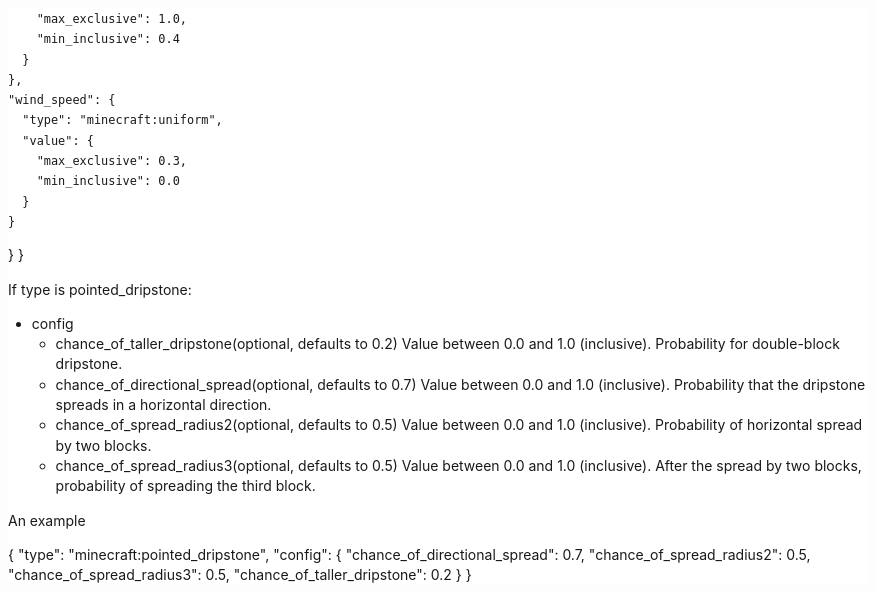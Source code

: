         "max_exclusive": 1.0,
        "min_inclusive": 0.4
      }
    },
    "wind_speed": {
      "type": "minecraft:uniform",
      "value": {
        "max_exclusive": 0.3,
        "min_inclusive": 0.0
      }
    }
  }
}



If type is pointed_dripstone:

- config
	- chance_of_taller_dripstone(optional, defaults to 0.2) Value between 0.0 and 1.0 (inclusive). Probability for double-block dripstone.
	- chance_of_directional_spread(optional, defaults to 0.7) Value between 0.0 and 1.0 (inclusive). Probability that the dripstone spreads in a horizontal direction.
	- chance_of_spread_radius2(optional, defaults to 0.5) Value between 0.0 and 1.0 (inclusive). Probability of horizontal spread by two blocks.
	- chance_of_spread_radius3(optional, defaults to 0.5) Value between 0.0 and 1.0 (inclusive). After the spread by two blocks, probability of spreading the third block.


An example

{
  "type": "minecraft:pointed_dripstone",
  "config": {
    "chance_of_directional_spread": 0.7,
    "chance_of_spread_radius2": 0.5,
    "chance_of_spread_radius3": 0.5,
    "chance_of_taller_dripstone": 0.2
  }
}



